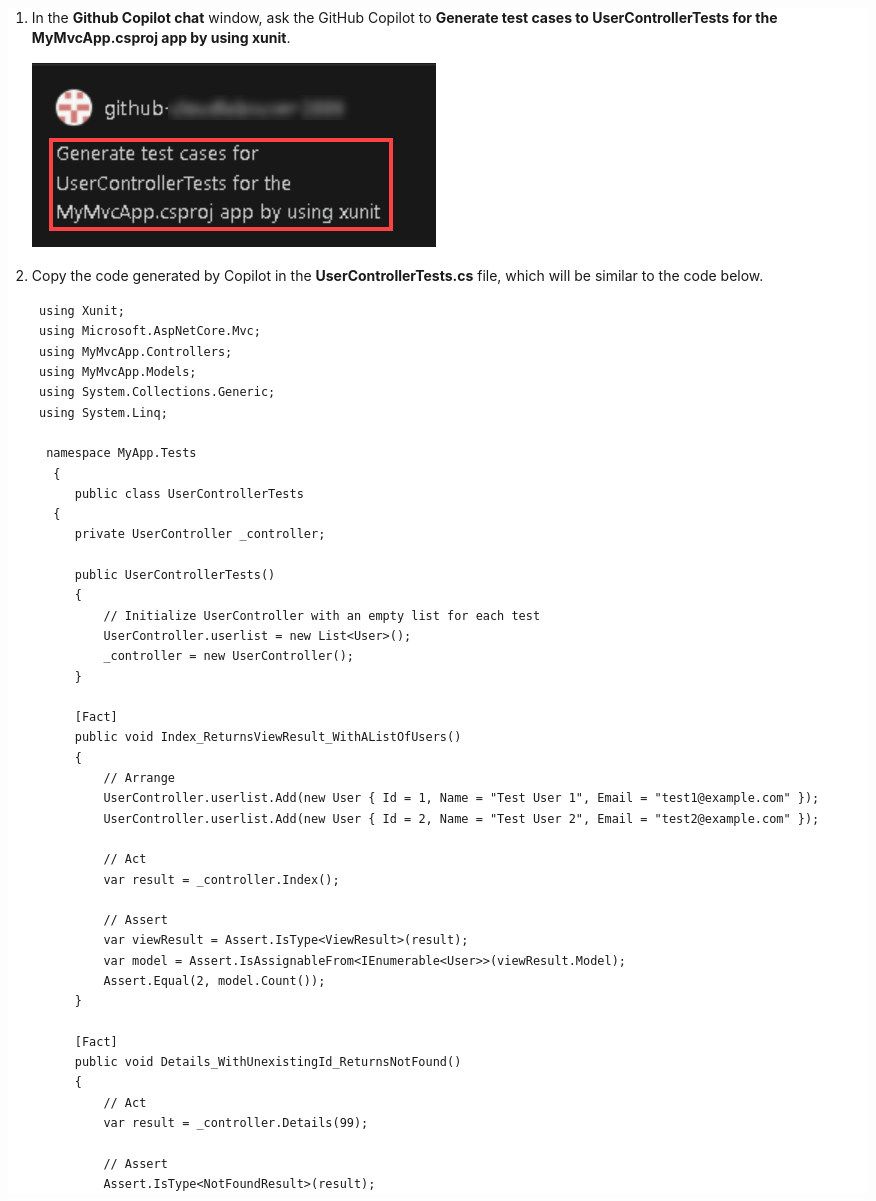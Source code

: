 1. In the **Github Copilot chat** window, ask the GitHub Copilot to **Generate test cases to UserControllerTests for the MyMvcApp.csproj app by using xunit**.

   ![](../../media/18-06-25-2-test.png)

1. Copy the code generated by Copilot in the **UserControllerTests.cs** file, which will be similar to the code below.

   ```
    using Xunit;
    using Microsoft.AspNetCore.Mvc;
    using MyMvcApp.Controllers;
    using MyMvcApp.Models;
    using System.Collections.Generic;
    using System.Linq;

     namespace MyApp.Tests
      {
         public class UserControllerTests
      {
         private UserController _controller;
 
         public UserControllerTests()
         {
             // Initialize UserController with an empty list for each test
             UserController.userlist = new List<User>();
             _controller = new UserController();
         }

         [Fact]
         public void Index_ReturnsViewResult_WithAListOfUsers()
         {
             // Arrange
             UserController.userlist.Add(new User { Id = 1, Name = "Test User 1", Email = "test1@example.com" });
             UserController.userlist.Add(new User { Id = 2, Name = "Test User 2", Email = "test2@example.com" });

             // Act
             var result = _controller.Index();

             // Assert
             var viewResult = Assert.IsType<ViewResult>(result);
             var model = Assert.IsAssignableFrom<IEnumerable<User>>(viewResult.Model);
             Assert.Equal(2, model.Count());
         }

         [Fact]
         public void Details_WithUnexistingId_ReturnsNotFound()
         {
             // Act
             var result = _controller.Details(99);

             // Assert
             Assert.IsType<NotFoundResult>(result);
   ```